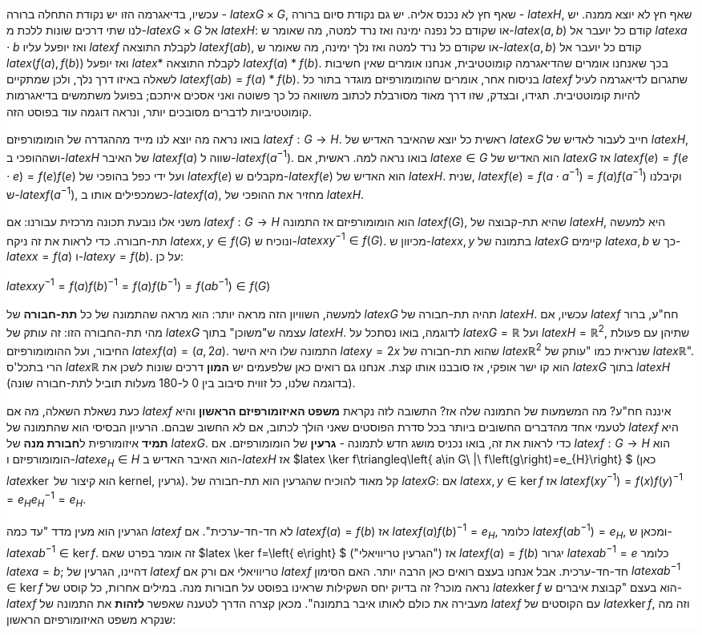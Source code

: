 עכשיו, בדיאגרמה הזו יש נקודת התחלה ברורה - $latex G\times G$, שאף חץ לא נכנס אליה. יש גם נקודת סיום ברורה - $latex H$, שאף חץ לא יוצא ממנה. יש לנו שתי דרכים שונות ללכת מ-$latex G\times G$ אל $latex H$: או שקודם כל נפנה ימינה ואז נרד למטה, מה שאומר ש-$latex \left(a,b\right)$ קודם כל יועבר אל $latex a\cdot b$ ואז יופעל עליו $latex f$ לקבלת התוצאה $latex f\left(ab\right)$, או שקודם כל נרד למטה ואז נלך ימינה, מה שאומר ש-$latex \left(a,b\right)$ קודם כל יועבר אל $latex \left(f\left(a\right),f\left(b\right)\right)$ ואז יופעל $latex *$ לקבלת התוצאה $latex f\left(a\right)*f\left(b\right)$. בכך שאנחנו אומרים שהדיאגרמה קומוטטיבית, אנחנו אומרים שאין חשיבות לשאלה באיזו דרך נלך, ולכן שמתקיים $latex f\left(ab\right)=f\left(a\right)*f\left(b\right)$. בניסוח אחר, אומרים שהומומורפיזם מוגדר בתור כל $latex f$ שתגרום לדיאגרמה לעיל להיות קומוטטיבית. תגידו, ובצדק, שזו דרך מאוד מסורבלת לכתוב משוואה כל כך פשוטה ואני אסכים איתכם; בפועל משתמשים בדיאגרמות קומוטטיביות לדברים מסובכים יותר, ונראה דוגמה עוד בפוסט הזה.

בואו נראה מה יוצא לנו מייד מההגדרה של הומומורפיזם $latex f:G\to H$. ראשית כל יוצא שהאיבר האדיש של $latex G$ חייב לעבור לאדיש של $latex H$, ושההופכי ב-$latex H$ של האיבר $latex f\left(a\right)$ שווה ל-$latex f\left(a^{-1}\right)$. בואו נראה למה. ראשית, אם $latex e\in G$ הוא האדיש של $latex G$ אז $latex f\left(e\right)=f\left(e\cdot e\right)=f\left(e\right)f\left(e\right)$ ועל ידי כפל בהופכי של $latex f\left(e\right)$ מקבלים ש-$latex f\left(e\right)$ הוא האדיש של $latex H$. שנית, $latex f\left(e\right)=f\left(a\cdot a^{-1}\right)=f\left(a\right)f\left(a^{-1}\right)$ וקיבלנו ש-$latex f\left(a^{-1}\right)$, כשמכפילים אותו ב-$latex f\left(a\right)$, מחזיר את ההופכי של $latex H$.

משני אלו נובעת תכונה מרכזית עבורנו: אם $latex f:G\to H$ הוא הומומורפיזם אז התמונה $latex f\left(G\right)$, שהיא תת-קבוצה של $latex H$, היא למעשה תת-חבורה. כדי לראות את זה ניקח $latex x,y\in f\left(G\right)$ ונוכיח ש-$latex xy^{-1}\in f\left(G\right)$. מכיוון ש-$latex x,y$ בתמונה של $latex G$ קיימים $latex a,b$ כך ש-$latex x=f\left(a\right)$ ו-$latex y=f\left(b\right)$. על כן:

$latex xy^{-1}=f\left(a\right)f\left(b\right)^{-1}=f\left(a\right)f\left(b^{-1}\right)=f\left(ab^{-1}\right)\in f\left(G\right)$

למעשה, השוויון הזה מראה יותר: הוא מראה שהתמונה של כל <strong>תת-חבורה</strong> של $latex G$ תהיה תת-חבורה של $latex H$. עכשיו, אם $latex f$ חח"ע, ברור מהי תת-החבורה הזו: זה עותק של $latex G$ עצמה ש"משוכן" בתוך $latex H$. לדוגמה, בואו נסתכל על $latex G=\mathbb{R}$ ועל $latex H=\mathbb{R}^{2}$, שתיהן עם פעולת החיבור, ועל ההומומורפיזם $latex f\left(a\right)=\left(a,2a\right)$. התמונה שלו היא הישר $latex y=2x$ שהוא תת-חבורה של $latex \mathbb{R}^{2}$ שנראית כמו "עותק של $latex \mathbb{R}$". הרי בתכל'ס $latex \mathbb{R}$ הוא קו ישר אופקי, אז סובבנו אותו קצת. אנחנו גם רואים כאן שלפעמים יש <strong>המון</strong> דרכים שונות לשכן את $latex G$ בתוך $latex H$ (בדוגמה שלנו, כל זווית סיבוב בין 0 ל-180 מעלות תוביל לתת-חבורה שונה).

כעת נשאלת השאלה, מה אם $latex f$ איננה חח"ע? מה המשמעות של התמונה שלה אז? התשובה לזה נקראת <strong>משפט האיזומורפיזם הראשון</strong> והיא לטעמי אחד מהדברים החשובים ביותר בכל סדרת הפוסטים שאני הולך לכתוב, אם לא החשוב שבהם. הרעיון הבסיסי הוא שהתמונה של $latex f$ היא <strong>תמיד</strong> איזומורפית ל<strong>חבורת מנה</strong> של $latex G$. כדי לראות את זה, בואו נכניס מושג חדש לתמונה - <strong>גרעין</strong> של הומומורפיזם. אם $latex f:G\to H$ הוא הומומורפיזם ו-$latex e_{H}\in H$ הוא האיבר האדיש ב-$latex H$ אז $latex \ker f\triangleq\left\{ a\in G\ |\ f\left(g\right)=e_{H}\right\} $ (כאן $latex \ker$ הוא קיצור של kernel, גרעין). קל מאוד להוכיח שהגרעין הוא תת-חבורה של $latex G$: אם $latex x,y\in\ker f$ אז $latex f\left(xy^{-1}\right)=f\left(x\right)f\left(y\right)^{-1}=e_{H}e_{H}^{-1}=e_{H}$.

הגרעין הוא מעין מדד "עד כמה $latex f$ לא חד-חד-ערכית". אם $latex f\left(a\right)=f\left(b\right)$ אז $latex f\left(a\right)f\left(b\right)^{-1}=e_{H}$, כלומר $latex f\left(ab^{-1}\right)=e_{H}$, ומכאן ש-$latex ab^{-1}\in\ker f$. זה אומר בפרט שאם $latex \ker f=\left\{ e\right\} $ ("הגרעין טריוויאלי") אז $latex f\left(a\right)=f\left(b\right)$ יגרור $latex ab^{-1}=e$ כלומר $latex a=b$; דהיינו, הגרעין של $latex f$ טריוויאלי אם ורק אם $latex f$ חד-חד-ערכית. אבל אנחנו בעצם רואים כאן הרבה יותר. האם הסימון $latex ab^{-1}\in\ker f$ נראה מוכר? זה בדיוק יחס השקילות שראינו בפוסט על חבורות מנה. במילים אחרות, כל קוסט של $latex \ker f$ הוא בעצם "קבוצת איברים ש-$latex f$ מעבירה את כולם לאותו איבר בתמונה". מכאן קצרה הדרך לטענה שאפשר <strong>לזהות</strong> את התמונה של $latex f$ עם הקוסטים של $latex \ker f$, וזה מה שנקרא משפט האיזומורפיזם הראשון:
